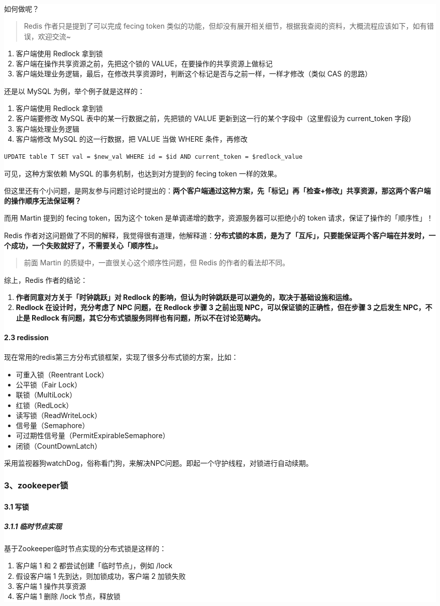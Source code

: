 如何做呢？

> Redis 作者只是提到了可以完成 fecing token 类似的功能，但却没有展开相关细节，根据我查阅的资料，大概流程应该如下，如有错误，欢迎交流~

1. 客户端使用 Redlock 拿到锁
2. 客户端在操作共享资源之前，先把这个锁的 VALUE，在要操作的共享资源上做标记
3. 客户端处理业务逻辑，最后，在修改共享资源时，判断这个标记是否与之前一样，一样才修改（类似 CAS 的思路）

还是以 MySQL 为例，举个例子就是这样的：

1. 客户端使用 Redlock 拿到锁
2. 客户端要修改 MySQL 表中的某一行数据之前，先把锁的 VALUE 更新到这一行的某个字段中（这里假设为 current_token 字段)
3. 客户端处理业务逻辑
4. 客户端修改 MySQL 的这一行数据，把 VALUE 当做 WHERE 条件，再修改

```text
UPDATE table T SET val = $new_val WHERE id = $id AND current_token = $redlock_value
```

可见，这种方案依赖 MySQL 的事务机制，也达到对方提到的 fecing token 一样的效果。

但这里还有个小问题，是网友参与问题讨论时提出的：**两个客户端通过这种方案，先「标记」再「检查+修改」共享资源，那这两个客户端的操作顺序无法保证啊？**

而用 Martin 提到的 fecing token，因为这个 token 是单调递增的数字，资源服务器可以拒绝小的 token 请求，保证了操作的「顺序性」！

Redis 作者对这问题做了不同的解释，我觉得很有道理，他解释道：**分布式锁的本质，是为了「互斥」，只要能保证两个客户端在并发时，一个成功，一个失败就好了，不需要关心「顺序性」。**

> 前面 Martin 的质疑中，一直很关心这个顺序性问题，但 Redis 的作者的看法却不同。

综上，Redis 作者的结论：

1. **作者同意对方关于「时钟跳跃」对 Redlock 的影响，但认为时钟跳跃是可以避免的，取决于基础设施和运维。**
2. **Redlock 在设计时，充分考虑了 NPC 问题，在 Redlock 步骤 3 之前出现 NPC，可以保证锁的正确性，但在步骤 3 之后发生 NPC，不止是 Redlock 有问题，其它分布式锁服务同样也有问题，所以不在讨论范畴内。**

#### 2.3 redission

现在常用的redis第三方分布式锁框架，实现了很多分布式锁的方案，比如：

- 可重入锁（Reentrant Lock）
- 公平锁（Fair Lock）
- 联锁（MultiLock）
- 红锁（RedLock）
- 读写锁（ReadWriteLock）
- 信号量（Semaphore）
- 可过期性信号量（PermitExpirableSemaphore）
- 闭锁（CountDownLatch）

采用监视器狗watchDog，俗称看门狗，来解决NPC问题。即起一个守护线程，对锁进行自动续期。

### 3、zookeeper锁

#### 3.1 写锁

##### 3.1.1 临时节点实现

基于Zookeeper临时节点实现的分布式锁是这样的：

1. 客户端 1 和 2 都尝试创建「临时节点」，例如 /lock
2. 假设客户端 1 先到达，则加锁成功，客户端 2 加锁失败
3. 客户端 1 操作共享资源
4. 客户端 1 删除 /lock 节点，释放锁
